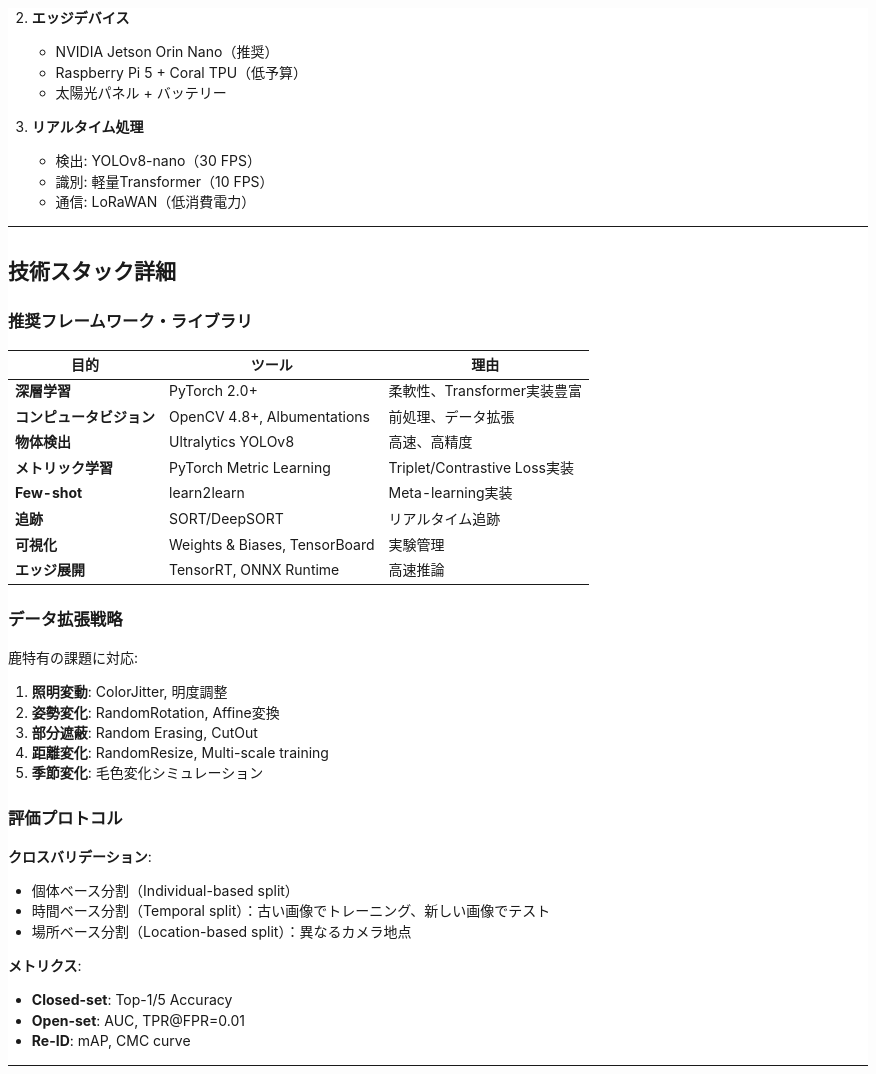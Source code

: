 2. **エッジデバイス**
   - NVIDIA Jetson Orin Nano（推奨）
   - Raspberry Pi 5 + Coral TPU（低予算）
   - 太陽光パネル + バッテリー

3. **リアルタイム処理**
   - 検出: YOLOv8-nano（30 FPS）
   - 識別: 軽量Transformer（10 FPS）
   - 通信: LoRaWAN（低消費電力）

---

## 技術スタック詳細

### 推奨フレームワーク・ライブラリ

| 目的 | ツール | 理由 |
|------|--------|------|
| **深層学習** | PyTorch 2.0+ | 柔軟性、Transformer実装豊富 |
| **コンピュータビジョン** | OpenCV 4.8+, Albumentations | 前処理、データ拡張 |
| **物体検出** | Ultralytics YOLOv8 | 高速、高精度 |
| **メトリック学習** | PyTorch Metric Learning | Triplet/Contrastive Loss実装 |
| **Few-shot** | learn2learn | Meta-learning実装 |
| **追跡** | SORT/DeepSORT | リアルタイム追跡 |
| **可視化** | Weights & Biases, TensorBoard | 実験管理 |
| **エッジ展開** | TensorRT, ONNX Runtime | 高速推論 |

### データ拡張戦略

鹿特有の課題に対応:

1. **照明変動**: ColorJitter, 明度調整
2. **姿勢変化**: RandomRotation, Affine変換
3. **部分遮蔽**: Random Erasing, CutOut
4. **距離変化**: RandomResize, Multi-scale training
5. **季節変化**: 毛色変化シミュレーション

### 評価プロトコル

**クロスバリデーション**:
- 個体ベース分割（Individual-based split）
- 時間ベース分割（Temporal split）：古い画像でトレーニング、新しい画像でテスト
- 場所ベース分割（Location-based split）：異なるカメラ地点

**メトリクス**:
- **Closed-set**: Top-1/5 Accuracy
- **Open-set**: AUC, TPR@FPR=0.01
- **Re-ID**: mAP, CMC curve

---